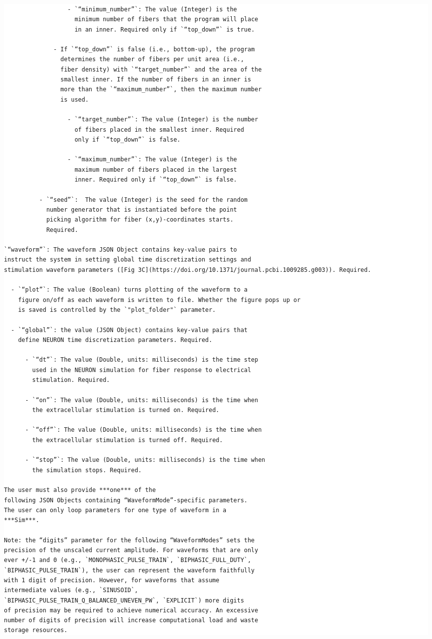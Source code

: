                       - `“minimum_number”`: The value (Integer) is the
                        minimum number of fibers that the program will place
                        in an inner. Required only if `“top_down”` is true.

                  - If `“top_down”` is false (i.e., bottom-up), the program
                    determines the number of fibers per unit area (i.e.,
                    fiber density) with `“target_number”` and the area of the
                    smallest inner. If the number of fibers in an inner is
                    more than the `“maximum_number”`, then the maximum number
                    is used.

                      - `“target_number”`: The value (Integer) is the number
                        of fibers placed in the smallest inner. Required
                        only if `“top_down”` is false.

                      - `“maximum_number”`: The value (Integer) is the
                        maximum number of fibers placed in the largest
                        inner. Required only if `“top_down”` is false.

              - `“seed”`:  The value (Integer) is the seed for the random
                number generator that is instantiated before the point
                picking algorithm for fiber (x,y)-coordinates starts.
                Required.

    `“waveform”`: The waveform JSON Object contains key-value pairs to
    instruct the system in setting global time discretization settings and
    stimulation waveform parameters ([Fig 3C](https://doi.org/10.1371/journal.pcbi.1009285.g003)). Required.

      - `“plot”`: The value (Boolean) turns plotting of the waveform to a
        figure on/off as each waveform is written to file. Whether the figure pops up or
        is saved is controlled by the `"plot_folder"` parameter.

      - `“global”`: the value (JSON Object) contains key-value pairs that
        define NEURON time discretization parameters. Required.

          - `“dt”`: The value (Double, units: milliseconds) is the time step
            used in the NEURON simulation for fiber response to electrical
            stimulation. Required.

          - `“on”`: The value (Double, units: milliseconds) is the time when
            the extracellular stimulation is turned on. Required.

          - `“off”`: The value (Double, units: milliseconds) is the time when
            the extracellular stimulation is turned off. Required.

          - `“stop”`: The value (Double, units: milliseconds) is the time when
            the simulation stops. Required.

    The user must also provide ***one*** of the
    following JSON Objects containing “WaveformMode”-specific parameters.
    The user can only loop parameters for one type of waveform in a
    ***Sim***.

    Note: the “digits” parameter for the following “WaveformModes” sets the
    precision of the unscaled current amplitude. For waveforms that are only
    ever +/-1 and 0 (e.g., `MONOPHASIC_PULSE_TRAIN`, `BIPHASIC_FULL_DUTY`,
    `BIPHASIC_PULSE_TRAIN`), the user can represent the waveform faithfully
    with 1 digit of precision. However, for waveforms that assume
    intermediate values (e.g., `SINUSOID`,
    `BIPHASIC_PULSE_TRAIN_Q_BALANCED_UNEVEN_PW`, `EXPLICIT`) more digits
    of precision may be required to achieve numerical accuracy. An excessive
    number of digits of precision will increase computational load and waste
    storage resources.
